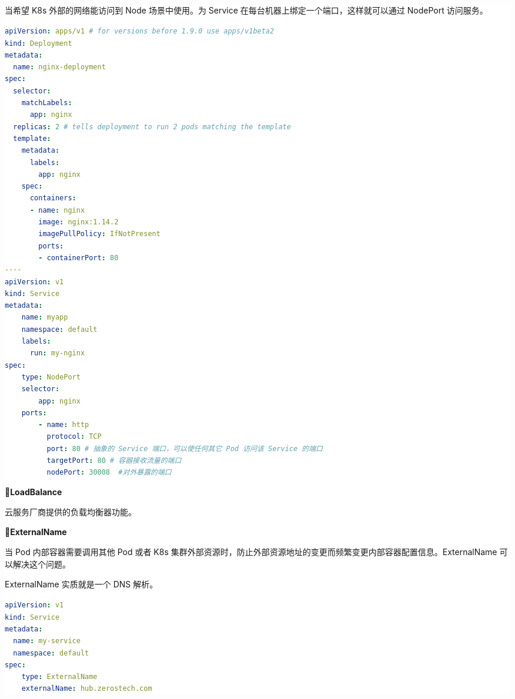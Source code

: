当希望 K8s  外部的网络能访问到 Node 场景中使用。为 Service 在每台机器上绑定一个端口，这样就可以通过 NodePort 访问服务。

```yaml
apiVersion: apps/v1 # for versions before 1.9.0 use apps/v1beta2
kind: Deployment
metadata:
  name: nginx-deployment
spec:
  selector:
    matchLabels:
      app: nginx
  replicas: 2 # tells deployment to run 2 pods matching the template
  template:
    metadata:
      labels:
        app: nginx
    spec:
      containers:
      - name: nginx
        image: nginx:1.14.2
        imagePullPolicy: IfNotPresent
        ports:
        - containerPort: 80
----
apiVersion: v1
kind: Service
metadata:
    name: myapp
    namespace: default
    labels:
      run: my-nginx
spec:
    type: NodePort
    selector:
        app: nginx
    ports:
        - name: http
          protocol: TCP
          port: 80 # 抽象的 Service 端口，可以使任何其它 Pod 访问该 Service 的端口
          targetPort: 80 # 容器接收流量的端口
          nodePort: 30008  #对外暴露的端口
```

🔅**LoadBalance**

云服务厂商提供的负载均衡器功能。

🔅**ExternalName**

当 Pod 内部容器需要调用其他 Pod 或者 K8s 集群外部资源时，防止外部资源地址的变更而频繁变更内部容器配置信息。ExternalName 可以解决这个问题。

ExternalName 实质就是一个 DNS 解析。

```yaml
apiVersion: v1
kind: Service
metadata:
  name: my-service
  namespace: default
spec:
	type: ExternalName
	externalName: hub.zerostech.com
```
